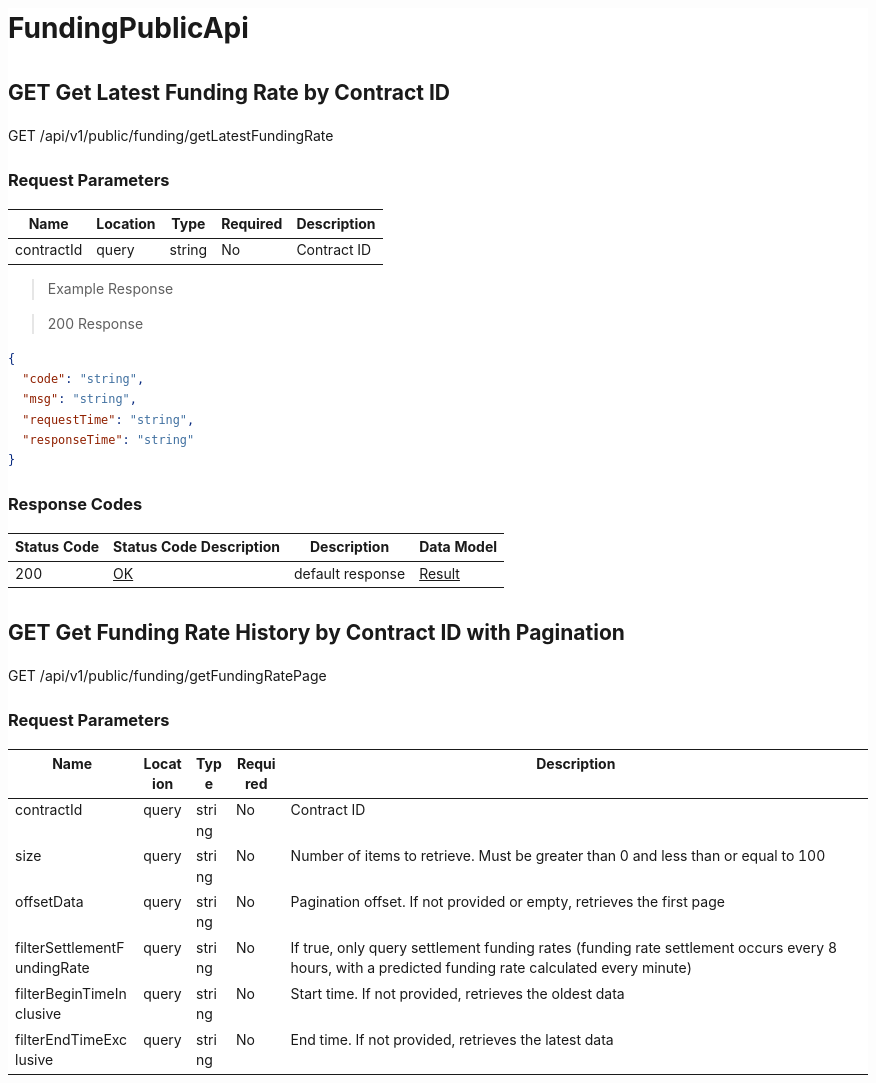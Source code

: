 # FundingPublicApi

<a id="opIdgetLatestFundingRate"></a>

## GET Get Latest Funding Rate by Contract ID

GET /api/v1/public/funding/getLatestFundingRate

### Request Parameters

|Name|Location|Type|Required|Description|
|---|---|---|---|---|
|contractId|query|string| No |Contract ID|

> Example Response

> 200 Response

```json
{
  "code": "string",
  "msg": "string",
  "requestTime": "string",
  "responseTime": "string"
}
```

### Response Codes

|Status Code|Status Code Description|Description|Data Model|
|---|---|---|---|
|200|[OK](https://tools.ietf.org/html/rfc7231#section-6.3.1)|default response|[Result](#schemaresult)|

<a id="opIdgetFundingRatePage"></a>

## GET Get Funding Rate History by Contract ID with Pagination

GET /api/v1/public/funding/getFundingRatePage

### Request Parameters

|Name|Location|Type|Required|Description|
|---|---|---|---|---|
|contractId|query|string| No |Contract ID|
|size|query|string| No |Number of items to retrieve. Must be greater than 0 and less than or equal to 100|
|offsetData|query|string| No |Pagination offset. If not provided or empty, retrieves the first page|
|filterSettlementFundingRate|query|string| No |If true, only query settlement funding rates (funding rate settlement occurs every 8 hours, with a predicted funding rate calculated every minute)|
|filterBeginTimeInclusive|query|string| No |Start time. If not provided, retrieves the oldest data|
|filterEndTimeExclusive|query|string| No |End time. If not provided, retrieves the latest data|
